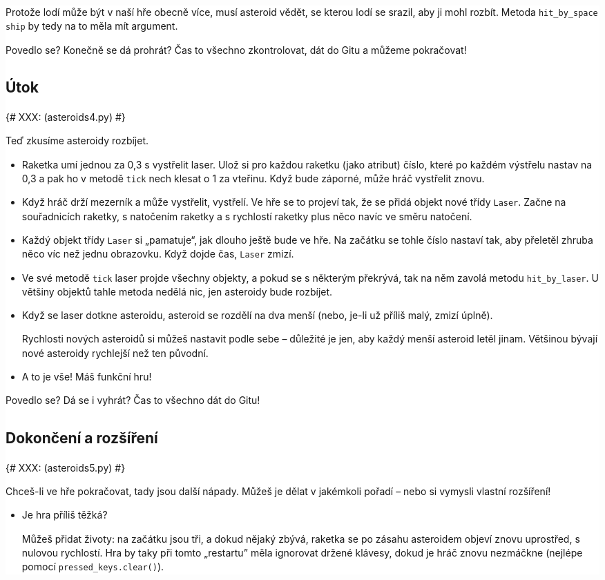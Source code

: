   Protože lodí může být v naší hře obecně více, musí asteroid
  vědět, se kterou lodí se srazil, aby ji mohl rozbít.
  Metoda `hit_by_spaceship` by tedy na to měla mít argument.

Povedlo se? Konečně se dá prohrát?
Čas to všechno zkontrolovat, dát do Gitu a můžeme pokračovat!

## Útok

{# XXX: (asteroids4.py) #}

Teď zkusíme asteroidy rozbíjet.

* Raketka umí jednou za 0,3 s vystřelit laser.
  Ulož si pro každou raketku (jako atribut) číslo,
  které po každém výstřelu nastav na 0,3
  a pak ho v metodě `tick` nech klesat o 1 za vteřinu.
  Když bude záporné, může hráč vystřelit znovu.
* Když hráč drží mezerník a může vystřelit, vystřelí.
  Ve hře se to projeví tak, že se přidá objekt nové třídy `Laser`.
  Začne na souřadnicích raketky, s natočením raketky
  a s rychlostí raketky plus něco navíc ve směru natočení.
* Každý objekt třídy `Laser` si „pamatuje“,
  jak dlouho ještě bude ve hře.
  Na začátku se tohle číslo nastaví tak, aby přeletěl
  zhruba něco víc než jednu obrazovku.
  Když dojde čas, `Laser` zmizí.
* Ve své metodě `tick` laser projde
  všechny objekty, a pokud se s některým překrývá,
  tak na něm zavolá metodu `hit_by_laser`.
  U většiny objektů tahle metoda nedělá nic,
  jen asteroidy bude rozbíjet.
* Když se laser dotkne asteroidu, asteroid se
  rozdělí na dva menší (nebo, je-li už příliš malý, zmizí úplně).

  Rychlosti nových asteroidů si můžeš nastavit
  podle sebe – důležité je jen, aby každý menší
  asteroid letěl jinam.
  Většinou bývají nové asteroidy rychlejší než ten původní.
* A to je vše! Máš funkční hru!

Povedlo se? Dá se i vyhrát? Čas to všechno dát do Gitu!


## Dokončení a rozšíření

{# XXX: (asteroids5.py) #}

Chceš-li ve hře pokračovat, tady jsou další nápady.
Můžeš je dělat v jakémkoli pořadí – nebo si vymysli
vlastní rozšíření!

* Je hra příliš těžká?

  Můžeš přidat životy: na začátku jsou tři,
  a dokud nějaký zbývá, raketka se po zásahu
  asteroidem objeví znovu uprostřed,
  s nulovou rychlostí.
  Hra by taky při tomto „restartu” měla ignorovat
  držené klávesy, dokud je hráč znovu nezmáčkne
  (nejlépe pomocí `pressed_keys.clear()`).
